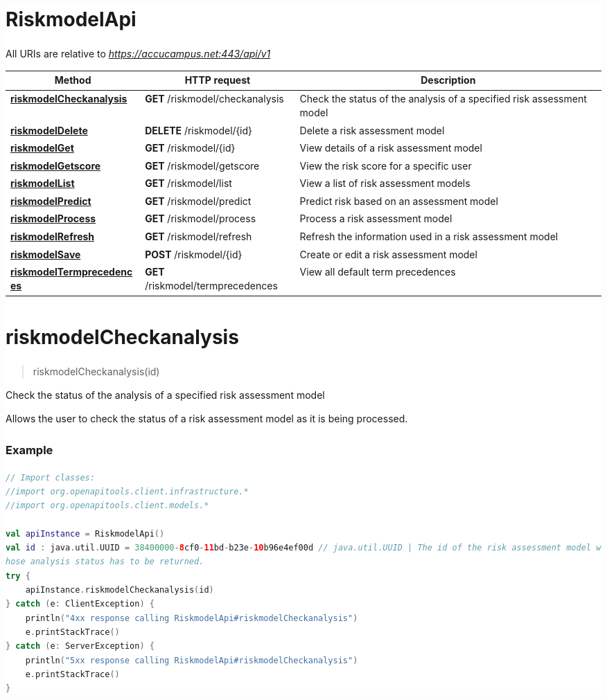 # RiskmodelApi

All URIs are relative to *https://accucampus.net:443/api/v1*

Method | HTTP request | Description
------------- | ------------- | -------------
[**riskmodelCheckanalysis**](RiskmodelApi.md#riskmodelCheckanalysis) | **GET** /riskmodel/checkanalysis | Check the status of the analysis of a specified risk assessment model
[**riskmodelDelete**](RiskmodelApi.md#riskmodelDelete) | **DELETE** /riskmodel/{id} | Delete a risk assessment model
[**riskmodelGet**](RiskmodelApi.md#riskmodelGet) | **GET** /riskmodel/{id} | View details of a risk assessment model
[**riskmodelGetscore**](RiskmodelApi.md#riskmodelGetscore) | **GET** /riskmodel/getscore | View the risk score for a specific user
[**riskmodelList**](RiskmodelApi.md#riskmodelList) | **GET** /riskmodel/list | View a list of risk assessment models
[**riskmodelPredict**](RiskmodelApi.md#riskmodelPredict) | **GET** /riskmodel/predict | Predict risk based on an assessment model
[**riskmodelProcess**](RiskmodelApi.md#riskmodelProcess) | **GET** /riskmodel/process | Process a risk assessment model
[**riskmodelRefresh**](RiskmodelApi.md#riskmodelRefresh) | **GET** /riskmodel/refresh | Refresh the information used in a risk assessment model
[**riskmodelSave**](RiskmodelApi.md#riskmodelSave) | **POST** /riskmodel/{id} | Create or edit a risk assessment model
[**riskmodelTermprecedences**](RiskmodelApi.md#riskmodelTermprecedences) | **GET** /riskmodel/termprecedences | View all default term precedences


<a name="riskmodelCheckanalysis"></a>
# **riskmodelCheckanalysis**
> riskmodelCheckanalysis(id)

Check the status of the analysis of a specified risk assessment model

Allows the user to check the status of a risk assessment model as it is being processed.

### Example
```kotlin
// Import classes:
//import org.openapitools.client.infrastructure.*
//import org.openapitools.client.models.*

val apiInstance = RiskmodelApi()
val id : java.util.UUID = 38400000-8cf0-11bd-b23e-10b96e4ef00d // java.util.UUID | The id of the risk assessment model whose analysis status has to be returned.
try {
    apiInstance.riskmodelCheckanalysis(id)
} catch (e: ClientException) {
    println("4xx response calling RiskmodelApi#riskmodelCheckanalysis")
    e.printStackTrace()
} catch (e: ServerException) {
    println("5xx response calling RiskmodelApi#riskmodelCheckanalysis")
    e.printStackTrace()
}
```
